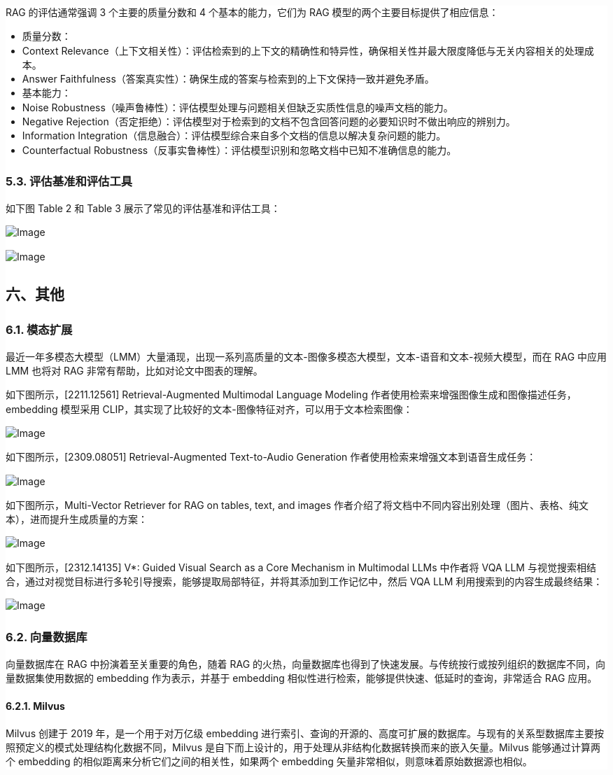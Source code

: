 RAG 的评估通常强调 3 个主要的质量分数和 4 个基本的能力，它们为 RAG 模型的两个主要目标提供了相应信息：

- 质量分数：
- Context Relevance（上下文相关性）：评估检索到的上下文的精确性和特异性，确保相关性并最大限度降低与无关内容相关的处理成本。
- Answer Faithfulness（答案真实性）：确保生成的答案与检索到的上下文保持一致并避免矛盾。
- 基本能力：
- Noise Robustness（噪声鲁棒性）：评估模型处理与问题相关但缺乏实质性信息的噪声文档的能力。
- Negative Rejection（否定拒绝）：评估模型对于检索到的文档不包含回答问题的必要知识时不做出响应的辨别力。
- Information Integration（信息融合）：评估模型综合来自多个文档的信息以解决复杂问题的能力。
- Counterfactual Robustness（反事实鲁棒性）：评估模型识别和忽略文档中已知不准确信息的能力。

### 5.3. 评估基准和评估工具

如下图 Table 2 和 Table 3 展示了常见的评估基准和评估工具：

![Image](https://mmbiz.qpic.cn/sz_mmbiz_png/zhVlwj96tTia8oRwKVf78SAzicyVI2AlvyWwzFIROiaLUiaQHMeO4N8lO0G1hTZwlQAyegqqq97kvxiak46x2KFkHicg/640?wx_fmt=png&from=appmsg&randomid=fayclzcj)

![Image](https://mmbiz.qpic.cn/sz_mmbiz_png/zhVlwj96tTia8oRwKVf78SAzicyVI2Alvym0l64cz3XsEyZBtNvhfOx0RT4ADcUiaL2jqlrOXTHuSBQZIRvaqibx7w/640?wx_fmt=png&from=appmsg&randomid=880rg2dv)

## 六、其他

### 6.1. 模态扩展

最近一年多模态大模型（LMM）大量涌现，出现一系列高质量的文本-图像多模态大模型，文本-语音和文本-视频大模型，而在 RAG 中应用 LMM 也将对 RAG 非常有帮助，比如对论文中图表的理解。

如下图所示，[2211.12561] Retrieval-Augmented Multimodal Language Modeling 作者使用检索来增强图像生成和图像描述任务，embedding 模型采用 CLIP，其实现了比较好的文本-图像特征对齐，可以用于文本检索图像：

![Image](https://mmbiz.qpic.cn/sz_mmbiz_png/zhVlwj96tTia8oRwKVf78SAzicyVI2AlvyaUiaujNqfnzQj9X9hLOIbQU3yFNcgl36tTicSbWicZ2rlwZY0SgRq3Fpw/640?wx_fmt=png&from=appmsg&randomid=j1jhu7wh)

如下图所示，[2309.08051] Retrieval-Augmented Text-to-Audio Generation 作者使用检索来增强文本到语音生成任务：

![Image](https://mmbiz.qpic.cn/sz_mmbiz_png/zhVlwj96tTia8oRwKVf78SAzicyVI2AlvywO0EX94BZ3A058bhGiaAECXnkArG1BbarOB57upTPsSUibQFxACxOSCw/640?wx_fmt=png&from=appmsg&randomid=uykcv8w9)

如下图所示，Multi-Vector Retriever for RAG on tables, text, and images 作者介绍了将文档中不同内容出别处理（图片、表格、纯文本），进而提升生成质量的方案：

![Image](https://mmbiz.qpic.cn/sz_mmbiz_png/zhVlwj96tTia8oRwKVf78SAzicyVI2AlvyjXbPMm38UvVTkmhGKVCqKmdfj2pAJhfkmxmSU4ykriaLibDGib2IibdIZg/640?wx_fmt=png&from=appmsg&randomid=t45efcqn)

如下图所示，[2312.14135] V*: Guided Visual Search as a Core Mechanism in Multimodal LLMs 中作者将 VQA LLM 与视觉搜索相结合，通过对视觉目标进行多轮引导搜索，能够提取局部特征，并将其添加到工作记忆中，然后 VQA LLM 利用搜索到的内容生成最终结果：

![Image](https://mmbiz.qpic.cn/sz_mmbiz_png/zhVlwj96tTia8oRwKVf78SAzicyVI2AlvyVEWcnHp8jUtXhHDUduhMs2R8XV6gWicCusvUdDjA1OlA5Ag8Hy5JVxw/640?wx_fmt=png&from=appmsg&randomid=e7w0c2iv)

### 6.2. 向量数据库

向量数据库在 RAG 中扮演着至关重要的角色，随着 RAG 的火热，向量数据库也得到了快速发展。与传统按行或按列组织的数据库不同，向量数据集使用数据的 embedding 作为表示，并基于 embedding 相似性进行检索，能够提供快速、低延时的查询，非常适合 RAG 应用。

#### 6.2.1. Milvus

Milvus 创建于 2019 年，是一个用于对万亿级 embedding 进行索引、查询的开源的、高度可扩展的数据库。与现有的关系型数据库主要按照预定义的模式处理结构化数据不同，Milvus 是自下而上设计的，用于处理从非结构化数据转换而来的嵌入矢量。Milvus 能够通过计算两个 embedding 的相似距离来分析它们之间的相关性，如果两个 embedding 矢量非常相似，则意味着原始数据源也相似。
